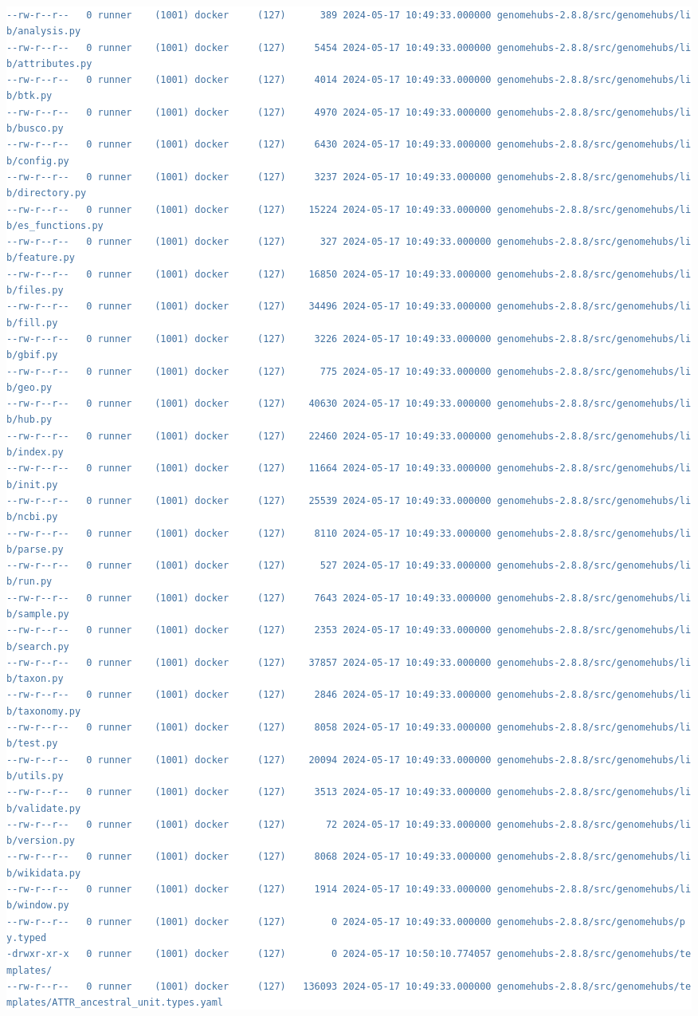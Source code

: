 ```diff
--rw-r--r--   0 runner    (1001) docker     (127)      389 2024-05-17 10:49:33.000000 genomehubs-2.8.8/src/genomehubs/lib/analysis.py
--rw-r--r--   0 runner    (1001) docker     (127)     5454 2024-05-17 10:49:33.000000 genomehubs-2.8.8/src/genomehubs/lib/attributes.py
--rw-r--r--   0 runner    (1001) docker     (127)     4014 2024-05-17 10:49:33.000000 genomehubs-2.8.8/src/genomehubs/lib/btk.py
--rw-r--r--   0 runner    (1001) docker     (127)     4970 2024-05-17 10:49:33.000000 genomehubs-2.8.8/src/genomehubs/lib/busco.py
--rw-r--r--   0 runner    (1001) docker     (127)     6430 2024-05-17 10:49:33.000000 genomehubs-2.8.8/src/genomehubs/lib/config.py
--rw-r--r--   0 runner    (1001) docker     (127)     3237 2024-05-17 10:49:33.000000 genomehubs-2.8.8/src/genomehubs/lib/directory.py
--rw-r--r--   0 runner    (1001) docker     (127)    15224 2024-05-17 10:49:33.000000 genomehubs-2.8.8/src/genomehubs/lib/es_functions.py
--rw-r--r--   0 runner    (1001) docker     (127)      327 2024-05-17 10:49:33.000000 genomehubs-2.8.8/src/genomehubs/lib/feature.py
--rw-r--r--   0 runner    (1001) docker     (127)    16850 2024-05-17 10:49:33.000000 genomehubs-2.8.8/src/genomehubs/lib/files.py
--rw-r--r--   0 runner    (1001) docker     (127)    34496 2024-05-17 10:49:33.000000 genomehubs-2.8.8/src/genomehubs/lib/fill.py
--rw-r--r--   0 runner    (1001) docker     (127)     3226 2024-05-17 10:49:33.000000 genomehubs-2.8.8/src/genomehubs/lib/gbif.py
--rw-r--r--   0 runner    (1001) docker     (127)      775 2024-05-17 10:49:33.000000 genomehubs-2.8.8/src/genomehubs/lib/geo.py
--rw-r--r--   0 runner    (1001) docker     (127)    40630 2024-05-17 10:49:33.000000 genomehubs-2.8.8/src/genomehubs/lib/hub.py
--rw-r--r--   0 runner    (1001) docker     (127)    22460 2024-05-17 10:49:33.000000 genomehubs-2.8.8/src/genomehubs/lib/index.py
--rw-r--r--   0 runner    (1001) docker     (127)    11664 2024-05-17 10:49:33.000000 genomehubs-2.8.8/src/genomehubs/lib/init.py
--rw-r--r--   0 runner    (1001) docker     (127)    25539 2024-05-17 10:49:33.000000 genomehubs-2.8.8/src/genomehubs/lib/ncbi.py
--rw-r--r--   0 runner    (1001) docker     (127)     8110 2024-05-17 10:49:33.000000 genomehubs-2.8.8/src/genomehubs/lib/parse.py
--rw-r--r--   0 runner    (1001) docker     (127)      527 2024-05-17 10:49:33.000000 genomehubs-2.8.8/src/genomehubs/lib/run.py
--rw-r--r--   0 runner    (1001) docker     (127)     7643 2024-05-17 10:49:33.000000 genomehubs-2.8.8/src/genomehubs/lib/sample.py
--rw-r--r--   0 runner    (1001) docker     (127)     2353 2024-05-17 10:49:33.000000 genomehubs-2.8.8/src/genomehubs/lib/search.py
--rw-r--r--   0 runner    (1001) docker     (127)    37857 2024-05-17 10:49:33.000000 genomehubs-2.8.8/src/genomehubs/lib/taxon.py
--rw-r--r--   0 runner    (1001) docker     (127)     2846 2024-05-17 10:49:33.000000 genomehubs-2.8.8/src/genomehubs/lib/taxonomy.py
--rw-r--r--   0 runner    (1001) docker     (127)     8058 2024-05-17 10:49:33.000000 genomehubs-2.8.8/src/genomehubs/lib/test.py
--rw-r--r--   0 runner    (1001) docker     (127)    20094 2024-05-17 10:49:33.000000 genomehubs-2.8.8/src/genomehubs/lib/utils.py
--rw-r--r--   0 runner    (1001) docker     (127)     3513 2024-05-17 10:49:33.000000 genomehubs-2.8.8/src/genomehubs/lib/validate.py
--rw-r--r--   0 runner    (1001) docker     (127)       72 2024-05-17 10:49:33.000000 genomehubs-2.8.8/src/genomehubs/lib/version.py
--rw-r--r--   0 runner    (1001) docker     (127)     8068 2024-05-17 10:49:33.000000 genomehubs-2.8.8/src/genomehubs/lib/wikidata.py
--rw-r--r--   0 runner    (1001) docker     (127)     1914 2024-05-17 10:49:33.000000 genomehubs-2.8.8/src/genomehubs/lib/window.py
--rw-r--r--   0 runner    (1001) docker     (127)        0 2024-05-17 10:49:33.000000 genomehubs-2.8.8/src/genomehubs/py.typed
-drwxr-xr-x   0 runner    (1001) docker     (127)        0 2024-05-17 10:50:10.774057 genomehubs-2.8.8/src/genomehubs/templates/
--rw-r--r--   0 runner    (1001) docker     (127)   136093 2024-05-17 10:49:33.000000 genomehubs-2.8.8/src/genomehubs/templates/ATTR_ancestral_unit.types.yaml
```